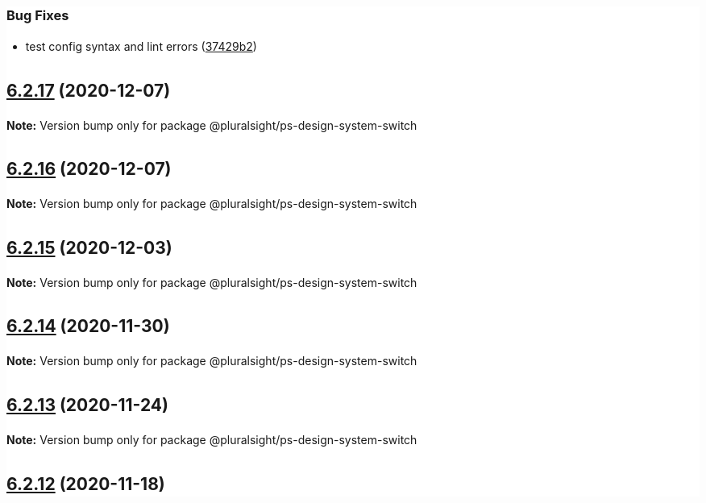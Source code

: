 ### Bug Fixes

* test config syntax and lint errors ([37429b2](https://github.com/pluralsight/design-system/commit/37429b289e428500233a3954c5bf1bb96df852a6))





## [6.2.17](https://github.com/pluralsight/design-system/compare/@pluralsight/ps-design-system-switch@6.2.16...@pluralsight/ps-design-system-switch@6.2.17) (2020-12-07)

**Note:** Version bump only for package @pluralsight/ps-design-system-switch





## [6.2.16](https://github.com/pluralsight/design-system/compare/@pluralsight/ps-design-system-switch@6.2.15...@pluralsight/ps-design-system-switch@6.2.16) (2020-12-07)

**Note:** Version bump only for package @pluralsight/ps-design-system-switch





## [6.2.15](https://github.com/pluralsight/design-system/compare/@pluralsight/ps-design-system-switch@6.2.14...@pluralsight/ps-design-system-switch@6.2.15) (2020-12-03)

**Note:** Version bump only for package @pluralsight/ps-design-system-switch





## [6.2.14](https://github.com/pluralsight/design-system/compare/@pluralsight/ps-design-system-switch@6.2.13...@pluralsight/ps-design-system-switch@6.2.14) (2020-11-30)

**Note:** Version bump only for package @pluralsight/ps-design-system-switch





## [6.2.13](https://github.com/pluralsight/design-system/compare/@pluralsight/ps-design-system-switch@6.2.12...@pluralsight/ps-design-system-switch@6.2.13) (2020-11-24)

**Note:** Version bump only for package @pluralsight/ps-design-system-switch





## [6.2.12](https://github.com/pluralsight/design-system/compare/@pluralsight/ps-design-system-switch@6.2.11...@pluralsight/ps-design-system-switch@6.2.12) (2020-11-18)

